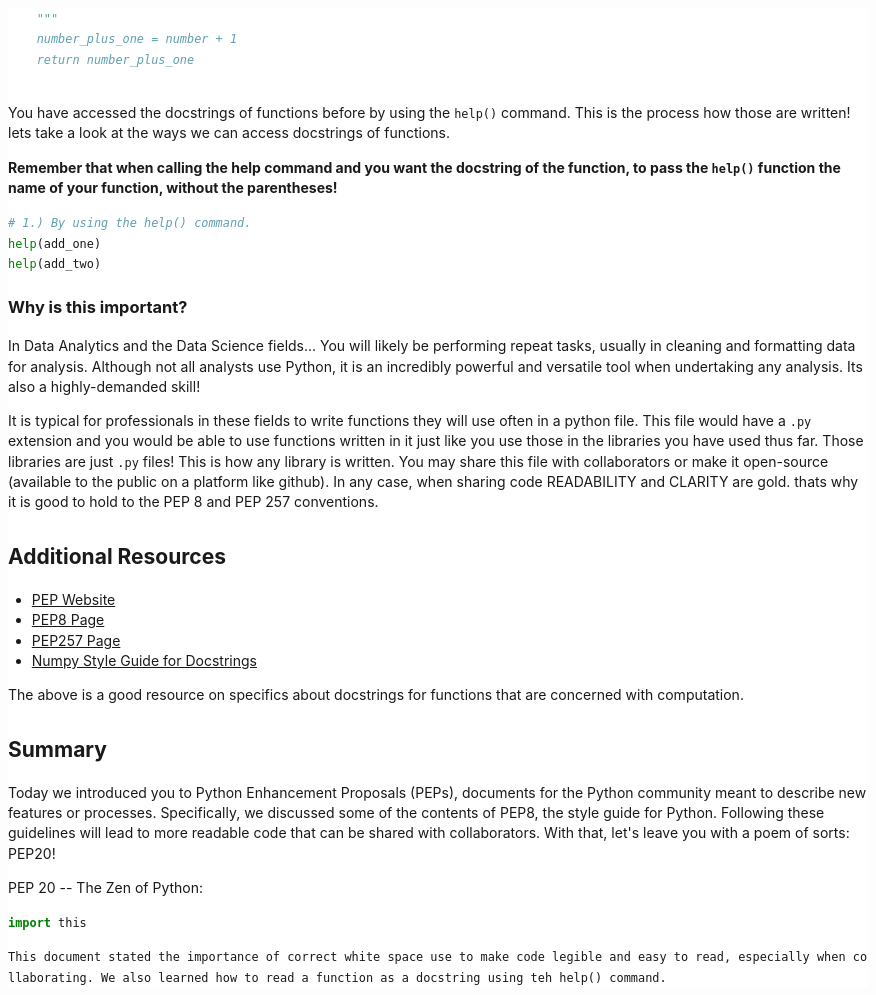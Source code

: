```python
    """
    number_plus_one = number + 1
    return number_plus_one
        
```

You have accessed the docstrings of functions before by using the `help()`
command. This is the process how those are written! lets take a look at the ways we can access docstrings of functions.

**Remember that when calling the help command and you want the docstring of the function, to pass the `help()` function the name of your function,  without the parentheses!**


```python
# 1.) By using the help() command.
help(add_one)
help(add_two)
```

### Why is this important?

In Data Analytics and the Data Science fields... You will likely be performing repeat tasks, usually in cleaning and formatting data for analysis. Although not all analysts use Python, it is an incredibly powerful and versatile tool when undertaking any analysis. Its also a highly-demanded skill!

It is typical for professionals in these fields to write functions they will use often in a python file. This file would have a `.py` extension and you would be able to use functions written in it just like you use those in the libraries you have used thus far. Those libraries are just `.py` files! This is how any library is written. You may share this file with collaborators or make it open-source (available to the public on a platform like github). In any case, when sharing code READABILITY and CLARITY are gold. thats why it is good to hold to the PEP 8 and PEP 257 conventions.

## Additional Resources

* [PEP Website](https://www.python.org/dev/peps/)
* [PEP8 Page](https://www.python.org/dev/peps/pep-0008/)
* [PEP257 Page](https://www.python.org/dev/peps/pep-0257/)
* [Numpy Style Guide for Docstrings](https://numpydoc.readthedocs.io/en/latest/format.html)

The above is a good resource on specifics about docstrings for functions that are concerned with computation.

## Summary

Today we introduced you to Python Enhancement Proposals (PEPs), documents for the Python community meant to describe new features or processes. Specifically, we discussed some of the contents of PEP8, the style guide for Python. Following these guidelines will lead to more readable code that can be shared with collaborators. With that, let's leave you with a poem of sorts: PEP20!

PEP 20 -- The Zen of Python: 


```python
import this
```

```
This document stated the importance of correct white space use to make code legible and easy to read, especially when collaborating. We also learned how to read a function as a docstring using teh help() command.
```
